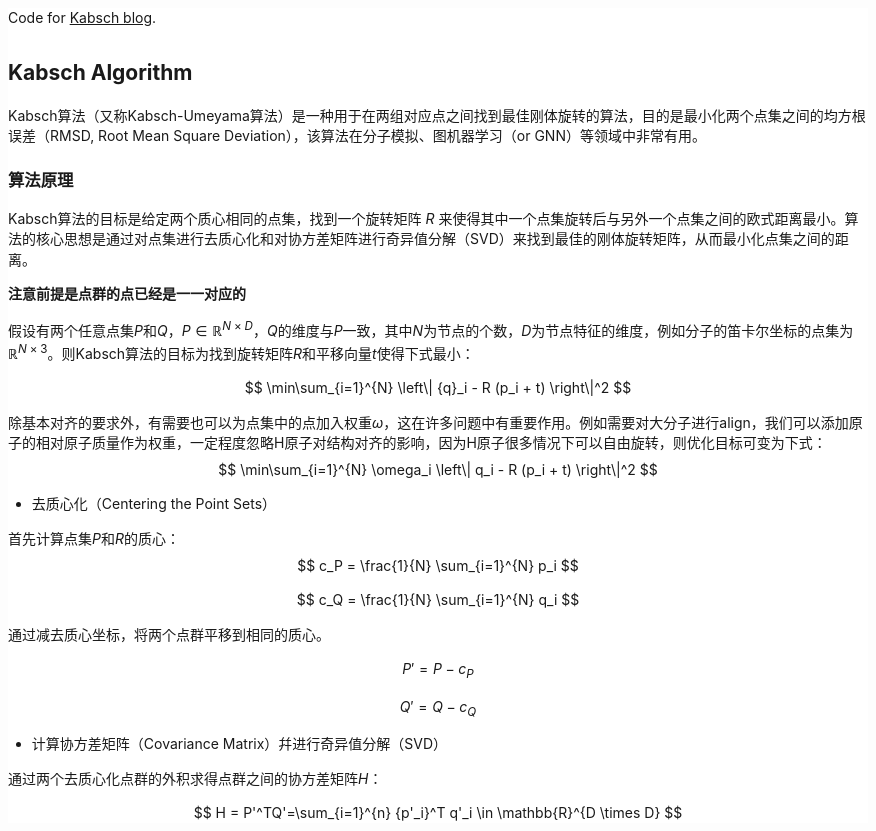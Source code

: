Code for [Kabsch blog](https://www.atomhacker.xyz/2024/08/12/kabsch/).



## Kabsch Algorithm

Kabsch算法（又称Kabsch-Umeyama算法）是一种用于在两组对应点之间找到最佳刚体旋转的算法，目的是最小化两个点集之间的均方根误差（RMSD, Root Mean Square Deviation），该算法在分子模拟、图机器学习（or GNN）等领域中非常有用。

### 算法原理

Kabsch算法的目标是给定两个质心相同的点集，找到一个旋转矩阵 $R$ 来使得其中一个点集旋转后与另外一个点集之间的欧式距离最小。算法的核心思想是通过对点集进行去质心化和对协方差矩阵进行奇异值分解（SVD）来找到最佳的刚体旋转矩阵，从而最小化点集之间的距离。

**注意前提是点群的点已经是一一对应的**

假设有两个任意点集$P$和$Q$，$P \in \mathbb{R}^{N \times D}$，$Q$的维度与$P$一致，其中$N$为节点的个数，$D$为节点特征的维度，例如分子的笛卡尔坐标的点集为$\mathbb{R}^{N \times 3}$。则Kabsch算法的目标为找到旋转矩阵$R$和平移向量$t$使得下式最小：

$$
\min\sum_{i=1}^{N} \left\| {q}_i - R (p_i + t) \right\|^2 
$$

除基本对齐的要求外，有需要也可以为点集中的点加入权重$\omega$，这在许多问题中有重要作用。例如需要对大分子进行align，我们可以添加原子的相对原子质量作为权重，一定程度忽略H原子对结构对齐的影响，因为H原子很多情况下可以自由旋转，则优化目标可变为下式：
$$
\min\sum_{i=1}^{N} \omega_i \left\| q_i - R (p_i + t) \right\|^2 
$$

- 去质心化（Centering the Point Sets）

首先计算点集$P$和$R$的质心：
$$
c_P = \frac{1}{N} \sum_{i=1}^{N} p_i
$$

$$
c_Q = \frac{1}{N} \sum_{i=1}^{N} q_i
$$

通过减去质心坐标，将两个点群平移到相同的质心。

$$
P' = P - c_P
$$

$$
Q' = Q - c_Q
$$

- 计算协方差矩阵（Covariance Matrix）幷进行奇异值分解（SVD）

通过两个去质心化点群的外积求得点群之间的协方差矩阵$H$：

$$
H = P'^TQ'=\sum_{i=1}^{n} {p'_i}^T q'_i \in \mathbb{R}^{D \times D}
$$
